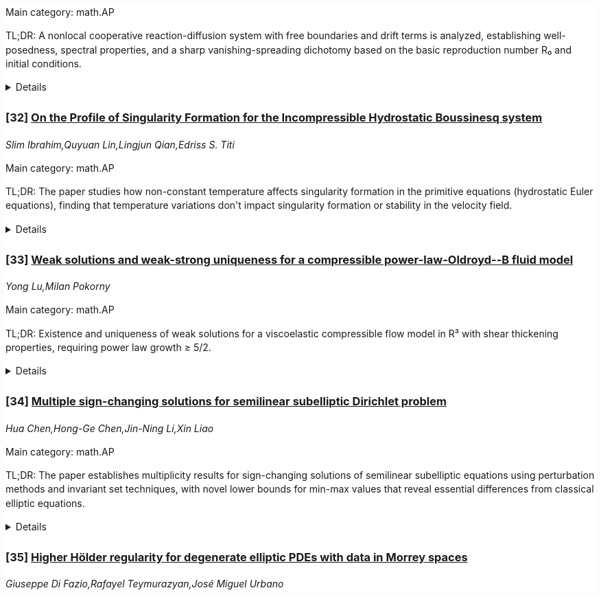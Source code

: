 Main category: math.AP

TL;DR: A nonlocal cooperative reaction-diffusion system with free boundaries and drift terms is analyzed, establishing well-posedness, spectral properties, and a sharp vanishing-spreading dichotomy based on the basic reproduction number R₀ and initial conditions.


<details><summary>Details</summary></details>


### [32] [On the Profile of Singularity Formation for the Incompressible Hydrostatic Boussinesq system](https://arxiv.org/abs/2510.10090)
*Slim Ibrahim,Quyuan Lin,Lingjun Qian,Edriss S. Titi*

Main category: math.AP

TL;DR: The paper studies how non-constant temperature affects singularity formation in the primitive equations (hydrostatic Euler equations), finding that temperature variations don't impact singularity formation or stability in the velocity field.


<details><summary>Details</summary></details>


### [33] [Weak solutions and weak-strong uniqueness for a compressible power-law-Oldroyd--B fluid model](https://arxiv.org/abs/2510.10096)
*Yong Lu,Milan Pokorny*

Main category: math.AP

TL;DR: Existence and uniqueness of weak solutions for a viscoelastic compressible flow model in R³ with shear thickening properties, requiring power law growth ≥ 5/2.


<details><summary>Details</summary></details>


### [34] [Multiple sign-changing solutions for semilinear subelliptic Dirichlet problem](https://arxiv.org/abs/2510.10120)
*Hua Chen,Hong-Ge Chen,Jin-Ning Li,Xin Liao*

Main category: math.AP

TL;DR: The paper establishes multiplicity results for sign-changing solutions of semilinear subelliptic equations using perturbation methods and invariant set techniques, with novel lower bounds for min-max values that reveal essential differences from classical elliptic equations.


<details><summary>Details</summary></details>


### [35] [Higher Hölder regularity for degenerate elliptic PDEs with data in Morrey spaces](https://arxiv.org/abs/2510.10359)
*Giuseppe Di Fazio,Rafayel Teymurazyan,José Miguel Urbano*
